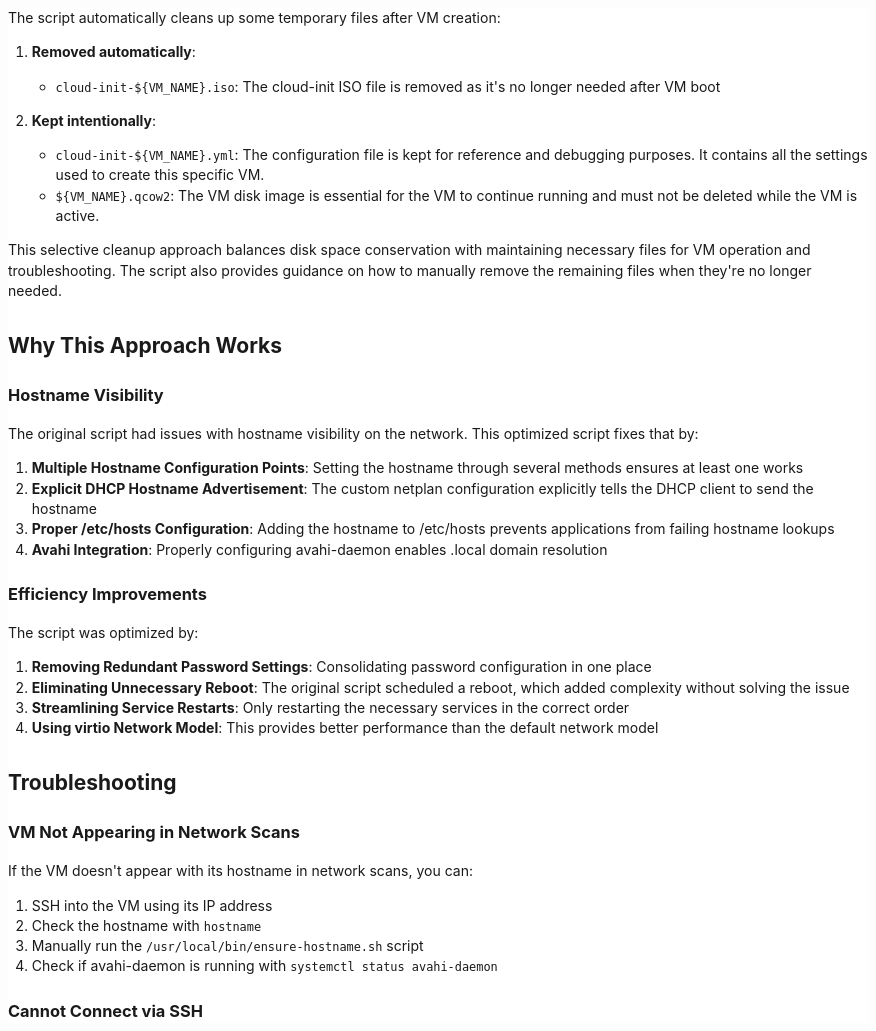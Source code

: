 The script automatically cleans up some temporary files after VM creation:

1. **Removed automatically**:
   - `cloud-init-${VM_NAME}.iso`: The cloud-init ISO file is removed as it's no longer needed after VM boot

2. **Kept intentionally**:
   - `cloud-init-${VM_NAME}.yml`: The configuration file is kept for reference and debugging purposes. It contains all the settings used to create this specific VM.
   - `${VM_NAME}.qcow2`: The VM disk image is essential for the VM to continue running and must not be deleted while the VM is active.

This selective cleanup approach balances disk space conservation with maintaining necessary files for VM operation and troubleshooting. The script also provides guidance on how to manually remove the remaining files when they're no longer needed.

## Why This Approach Works

### Hostname Visibility

The original script had issues with hostname visibility on the network. This optimized script fixes that by:

1. **Multiple Hostname Configuration Points**: Setting the hostname through several methods ensures at least one works
2. **Explicit DHCP Hostname Advertisement**: The custom netplan configuration explicitly tells the DHCP client to send the hostname
3. **Proper /etc/hosts Configuration**: Adding the hostname to /etc/hosts prevents applications from failing hostname lookups
4. **Avahi Integration**: Properly configuring avahi-daemon enables .local domain resolution

### Efficiency Improvements

The script was optimized by:

1. **Removing Redundant Password Settings**: Consolidating password configuration in one place
2. **Eliminating Unnecessary Reboot**: The original script scheduled a reboot, which added complexity without solving the issue
3. **Streamlining Service Restarts**: Only restarting the necessary services in the correct order
4. **Using virtio Network Model**: This provides better performance than the default network model

## Troubleshooting

### VM Not Appearing in Network Scans

If the VM doesn't appear with its hostname in network scans, you can:

1. SSH into the VM using its IP address
2. Check the hostname with `hostname`
3. Manually run the `/usr/local/bin/ensure-hostname.sh` script
4. Check if avahi-daemon is running with `systemctl status avahi-daemon`

### Cannot Connect via SSH
